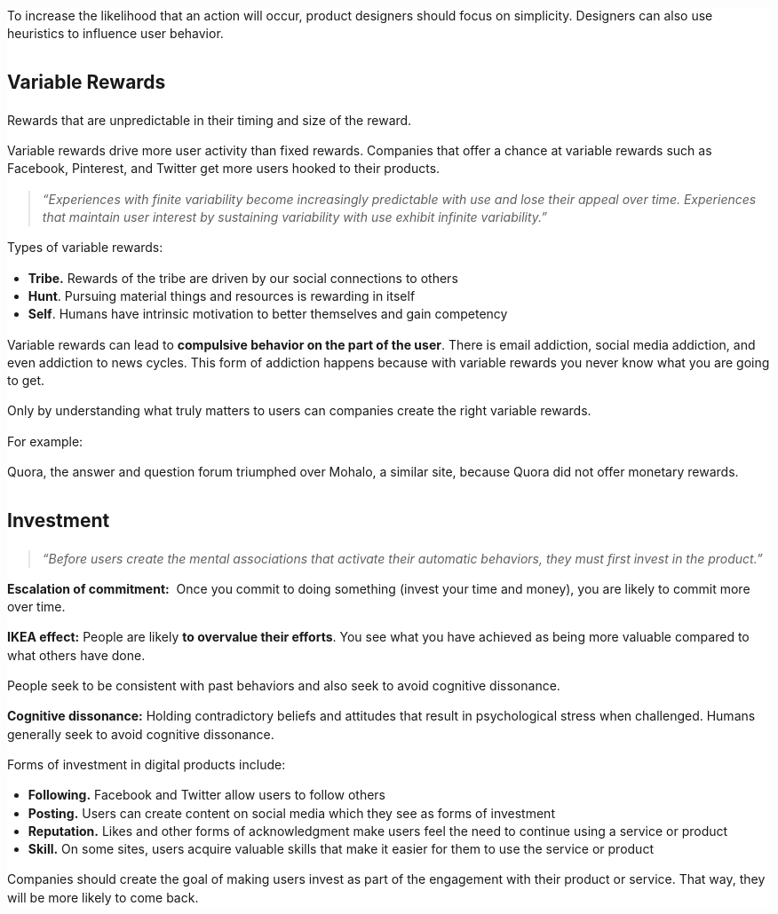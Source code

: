 To increase the likelihood that an action will occur, product designers should focus on simplicity. Designers can also use heuristics to influence user behavior.

## Variable Rewards

Rewards that are unpredictable in their timing and size of the reward.

Variable rewards drive more user activity than fixed rewards. Companies that offer a chance at variable rewards such as Facebook, Pinterest, and Twitter get more users hooked to their products. 

> _“Experiences with finite variability become increasingly predictable with use and lose their appeal over time. Experiences that maintain user interest by sustaining variability with use exhibit infinite variability.”_

Types of variable rewards:

- **Tribe.** Rewards of the tribe are driven by our social connections to others
- **Hunt**. Pursuing material things and resources is rewarding in itself
- **Self**. Humans have intrinsic motivation to better themselves and gain competency

Variable rewards can lead to **compulsive behavior on the part of the user**. There is email addiction, social media addiction, and even addiction to news cycles. This form of addiction happens because with variable rewards you never know what you are going to get.

Only by understanding what truly matters to users can companies create the right variable rewards.

For example:

Quora, the answer and question forum triumphed over Mohalo, a similar site, because Quora did not offer monetary rewards.

## Investment

> _“Before users create the mental associations that activate their automatic behaviors, they must first invest in the product.”_

**Escalation of commitment:**  Once you commit to doing something (invest your time and money), you are likely to commit more over time.

**IKEA effect:** People are likely **to overvalue their efforts**. You see what you have achieved as being more valuable compared to what others have done.

People seek to be consistent with past behaviors and also seek to avoid cognitive dissonance. 

**Cognitive dissonance:** Holding contradictory beliefs and attitudes that result in psychological stress when challenged. Humans generally seek to avoid cognitive dissonance. 

Forms of investment in digital products include:

- **Following.** Facebook and Twitter allow users to follow others
- **Posting.** Users can create content on social media which they see as forms of investment
- **Reputation.** Likes and other forms of acknowledgment make users feel the need to continue using a service or product
- **Skill.** On some sites, users acquire valuable skills that make it easier for them to use the service or product

Companies should create the goal of making users invest as part of the engagement with their product or service. That way, they will be more likely to come back.
